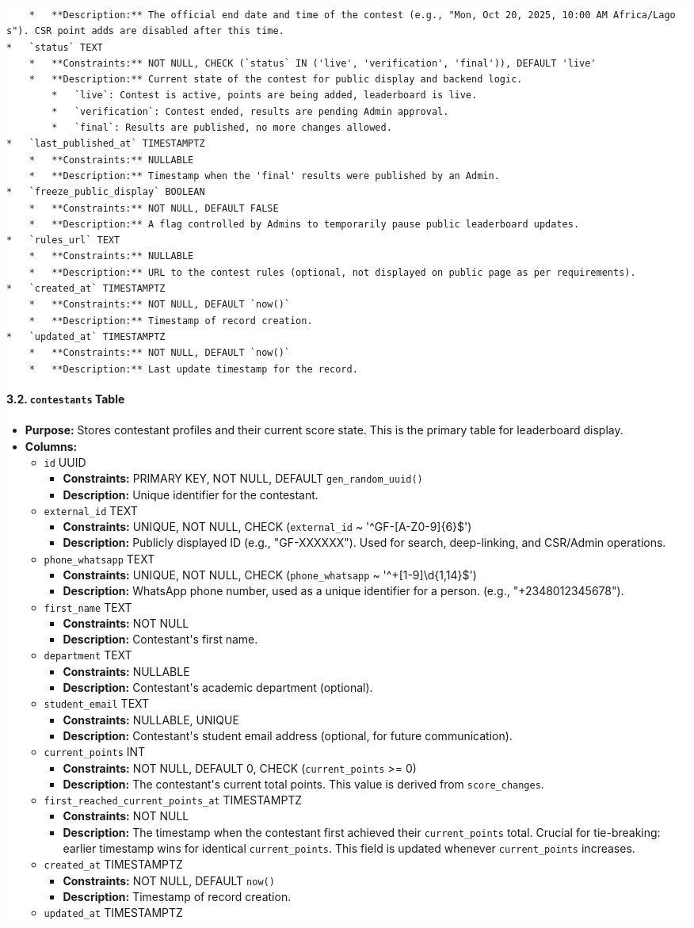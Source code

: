         *   **Description:** The official end date and time of the contest (e.g., "Mon, Oct 20, 2025, 10:00 AM Africa/Lagos"). CSR point adds are disabled after this time.
    *   `status` TEXT
        *   **Constraints:** NOT NULL, CHECK (`status` IN ('live', 'verification', 'final')), DEFAULT 'live'
        *   **Description:** Current state of the contest for public display and backend logic.
            *   `live`: Contest is active, points are being added, leaderboard is live.
            *   `verification`: Contest ended, results are pending Admin approval.
            *   `final`: Results are published, no more changes allowed.
    *   `last_published_at` TIMESTAMPTZ
        *   **Constraints:** NULLABLE
        *   **Description:** Timestamp when the 'final' results were published by an Admin.
    *   `freeze_public_display` BOOLEAN
        *   **Constraints:** NOT NULL, DEFAULT FALSE
        *   **Description:** A flag controlled by Admins to temporarily pause public leaderboard updates.
    *   `rules_url` TEXT
        *   **Constraints:** NULLABLE
        *   **Description:** URL to the contest rules (optional, not displayed on public page as per requirements).
    *   `created_at` TIMESTAMPTZ
        *   **Constraints:** NOT NULL, DEFAULT `now()`
        *   **Description:** Timestamp of record creation.
    *   `updated_at` TIMESTAMPTZ
        *   **Constraints:** NOT NULL, DEFAULT `now()`
        *   **Description:** Last update timestamp for the record.

#### 3.2. `contestants` Table

*   **Purpose:** Stores contestant profiles and their current score state. This is the primary table for leaderboard display.
*   **Columns:**
    *   `id` UUID
        *   **Constraints:** PRIMARY KEY, NOT NULL, DEFAULT `gen_random_uuid()`
        *   **Description:** Unique identifier for the contestant.
    *   `external_id` TEXT
        *   **Constraints:** UNIQUE, NOT NULL, CHECK (`external_id` ~ '^GF-[A-Z0-9]{6}$')
        *   **Description:** Publicly displayed ID (e.g., "GF-XXXXXX"). Used for search, deep-linking, and CSR/Admin operations.
    *   `phone_whatsapp` TEXT
        *   **Constraints:** UNIQUE, NOT NULL, CHECK (`phone_whatsapp` ~ '^\+[1-9]\d{1,14}$')
        *   **Description:** WhatsApp phone number, used as a unique identifier for a person. (e.g., "+2348012345678").
    *   `first_name` TEXT
        *   **Constraints:** NOT NULL
        *   **Description:** Contestant's first name.
    *   `department` TEXT
        *   **Constraints:** NULLABLE
        *   **Description:** Contestant's academic department (optional).
    *   `student_email` TEXT
        *   **Constraints:** NULLABLE, UNIQUE
        *   **Description:** Contestant's student email address (optional, for future communication).
    *   `current_points` INT
        *   **Constraints:** NOT NULL, DEFAULT 0, CHECK (`current_points` >= 0)
        *   **Description:** The contestant's current total points. This value is derived from `score_changes`.
    *   `first_reached_current_points_at` TIMESTAMPTZ
        *   **Constraints:** NOT NULL
        *   **Description:** The timestamp when the contestant first achieved their `current_points` total. Crucial for tie-breaking: earlier timestamp wins for identical `current_points`. This field is updated whenever `current_points` increases.
    *   `created_at` TIMESTAMPTZ
        *   **Constraints:** NOT NULL, DEFAULT `now()`
        *   **Description:** Timestamp of record creation.
    *   `updated_at` TIMESTAMPTZ